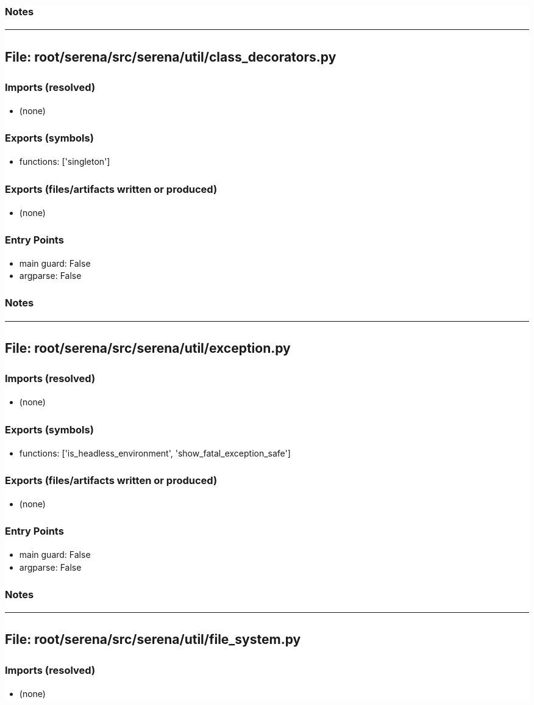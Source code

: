 ### Notes

---

## File: root/serena/src/serena/util/class_decorators.py

### Imports (resolved)
- (none)

### Exports (symbols)
- functions: ['singleton']

### Exports (files/artifacts written or produced)
- (none)

### Entry Points
- main guard: False
- argparse: False

### Notes

---

## File: root/serena/src/serena/util/exception.py

### Imports (resolved)
- (none)

### Exports (symbols)
- functions: ['is_headless_environment', 'show_fatal_exception_safe']

### Exports (files/artifacts written or produced)
- (none)

### Entry Points
- main guard: False
- argparse: False

### Notes

---

## File: root/serena/src/serena/util/file_system.py

### Imports (resolved)
- (none)
